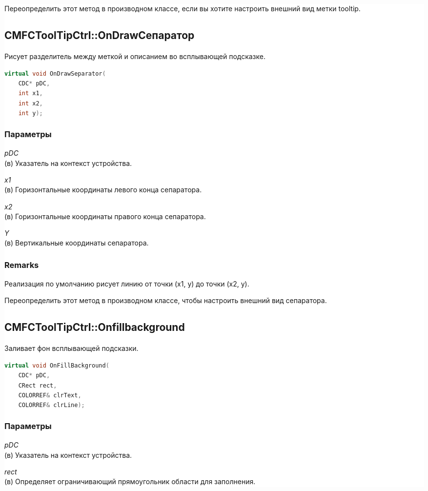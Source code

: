 Переопределить этот метод в производном классе, если вы хотите настроить внешний вид метки tooltip.

## <a name="cmfctooltipctrlondrawseparator"></a><a name="ondrawseparator"></a>CMFCToolTipCtrl::OnDrawСепаратор

Рисует разделитель между меткой и описанием во всплывающей подсказке.

```cpp
virtual void OnDrawSeparator(
    CDC* pDC,
    int x1,
    int x2,
    int y);
```

### <a name="parameters"></a>Параметры

*pDC*<br/>
(в) Указатель на контекст устройства.

*x1*<br/>
(в) Горизонтальные координаты левого конца сепаратора.

*x2*<br/>
(в) Горизонтальные координаты правого конца сепаратора.

*Y*<br/>
(в) Вертикальные координаты сепаратора.

### <a name="remarks"></a>Remarks

Реализация по умолчанию рисует линию от точки (x1, y) до точки (x2, y).

Переопределить этот метод в производном классе, чтобы настроить внешний вид сепаратора.

## <a name="cmfctooltipctrlonfillbackground"></a><a name="onfillbackground"></a>CMFCToolTipCtrl::Onfillbackground

Заливает фон всплывающей подсказки.

```cpp
virtual void OnFillBackground(
    CDC* pDC,
    CRect rect,
    COLORREF& clrText,
    COLORREF& clrLine);
```

### <a name="parameters"></a>Параметры

*pDC*<br/>
(в) Указатель на контекст устройства.

*rect*<br/>
(в) Определяет ограничивающий прямоугольник области для заполнения.
